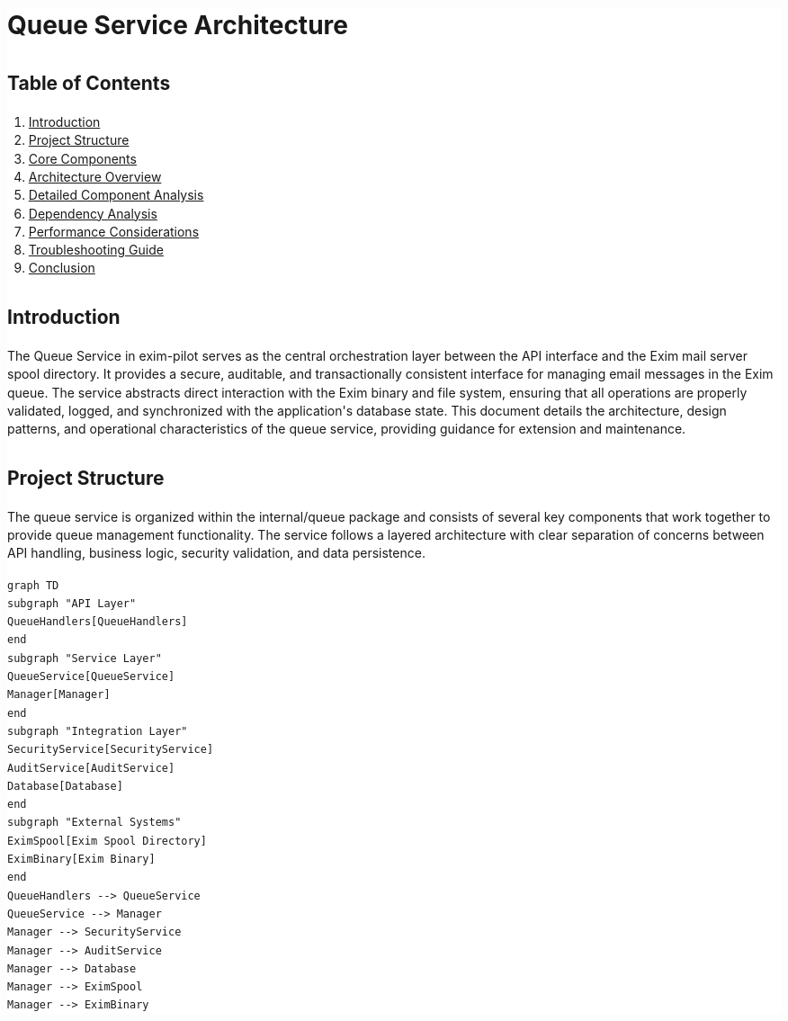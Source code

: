 # Queue Service Architecture



## Table of Contents
1. [Introduction](#introduction)
2. [Project Structure](#project-structure)
3. [Core Components](#core-components)
4. [Architecture Overview](#architecture-overview)
5. [Detailed Component Analysis](#detailed-component-analysis)
6. [Dependency Analysis](#dependency-analysis)
7. [Performance Considerations](#performance-considerations)
8. [Troubleshooting Guide](#troubleshooting-guide)
9. [Conclusion](#conclusion)

## Introduction
The Queue Service in exim-pilot serves as the central orchestration layer between the API interface and the Exim mail server spool directory. It provides a secure, auditable, and transactionally consistent interface for managing email messages in the Exim queue. The service abstracts direct interaction with the Exim binary and file system, ensuring that all operations are properly validated, logged, and synchronized with the application's database state. This document details the architecture, design patterns, and operational characteristics of the queue service, providing guidance for extension and maintenance.

## Project Structure
The queue service is organized within the internal/queue package and consists of several key components that work together to provide queue management functionality. The service follows a layered architecture with clear separation of concerns between API handling, business logic, security validation, and data persistence.


```mermaid
graph TD
subgraph "API Layer"
QueueHandlers[QueueHandlers]
end
subgraph "Service Layer"
QueueService[QueueService]
Manager[Manager]
end
subgraph "Integration Layer"
SecurityService[SecurityService]
AuditService[AuditService]
Database[Database]
end
subgraph "External Systems"
EximSpool[Exim Spool Directory]
EximBinary[Exim Binary]
end
QueueHandlers --> QueueService
QueueService --> Manager
Manager --> SecurityService
Manager --> AuditService
Manager --> Database
Manager --> EximSpool
Manager --> EximBinary
```
